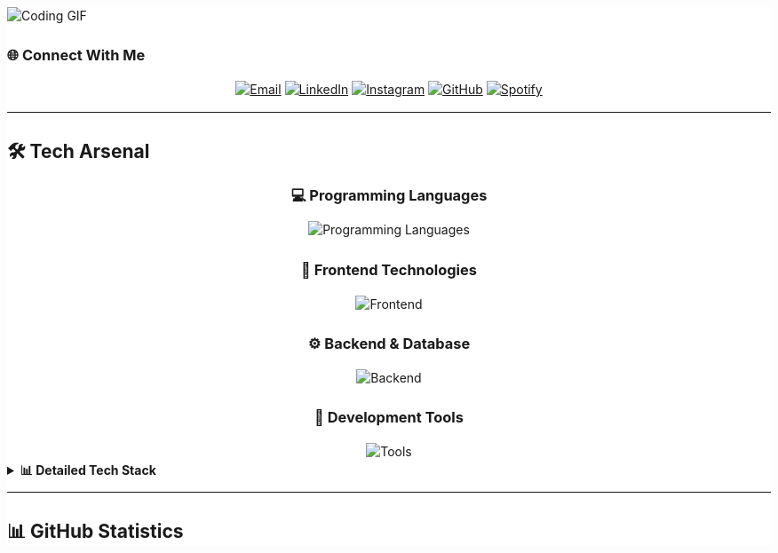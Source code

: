 </td>
<td width="45%" align="center">

<img src="https://raw.githubusercontent.com/abhisheknaiidu/abhisheknaiidu/master/code.gif" width="400" alt="Coding GIF"/>

### 🌐 Connect With Me

<div align="center">

[![Email](https://img.shields.io/badge/Gmail-FF6B6B?style=for-the-badge&logo=gmail&logoColor=white)](mailto:arya445refman@gmail.com)
[![LinkedIn](https://img.shields.io/badge/LinkedIn-4ECDC4?style=for-the-badge&logo=linkedin&logoColor=white)](https://www.linkedin.com/in/aryarefman)
[![Instagram](https://img.shields.io/badge/Instagram-45B7D1?style=for-the-badge&logo=instagram&logoColor=white)](http://www.instagram.com/aryarefman)
[![GitHub](https://img.shields.io/badge/GitHub-00D4AA?style=for-the-badge&logo=github&logoColor=white)](https://www.github.com/aryarefman)
[![Spotify](https://img.shields.io/badge/Spotify-FF6B6B?style=for-the-badge&logo=spotify&logoColor=white)](https://open.spotify.com/playlist/25B2vnjS4IaSolQy5bprST?si=efd613f53e844caf)

</div>
</td>
</tr>
</table>

---

## 🛠 Tech Arsenal

<div align="center">

### 💻 Programming Languages
<img src="https://skillicons.dev/icons?i=python,js,c,cpp&theme=dark" alt="Programming Languages"/>

### 🎨 Frontend Technologies  
<img src="https://skillicons.dev/icons?i=html,css,bootstrap&theme=dark" alt="Frontend"/>

### ⚙ Backend & Database
<img src="https://skillicons.dev/icons?i=nodejs,mysql&theme=dark" alt="Backend"/>

### 🔧 Development Tools
<img src="https://skillicons.dev/icons?i=git,github,vscode&theme=dark" alt="Tools"/>

</div>

<details><summary><b>📊 Detailed Tech Stack</b></summary></details>

---

## 📊 GitHub Statistics

